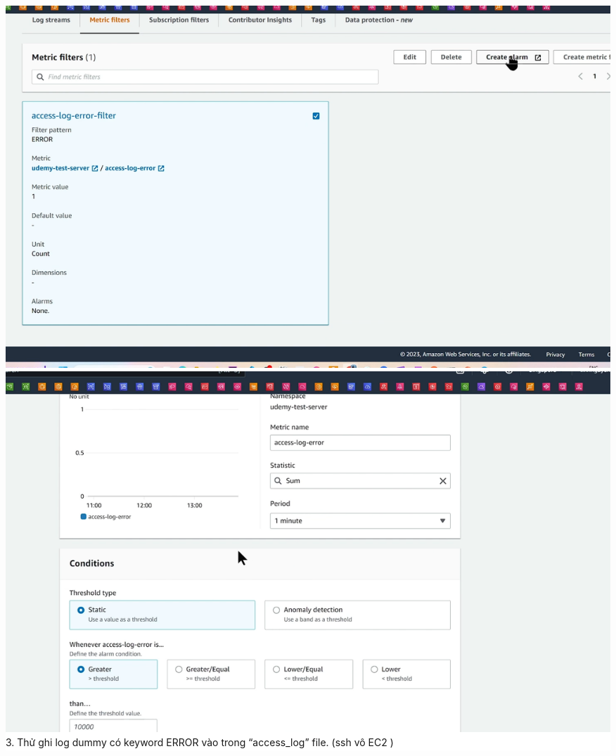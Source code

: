    ![alt text]({2079B3DF-3244-4075-B9EF-0B8ADDF803FB}.png)
   ![alt text]({77A7357B-4741-4453-BE5F-EF9E4957EC63}.png)
3. Thử ghi log dummy có keyword ERROR vào trong “access_log” file.
   (ssh vô EC2 )
